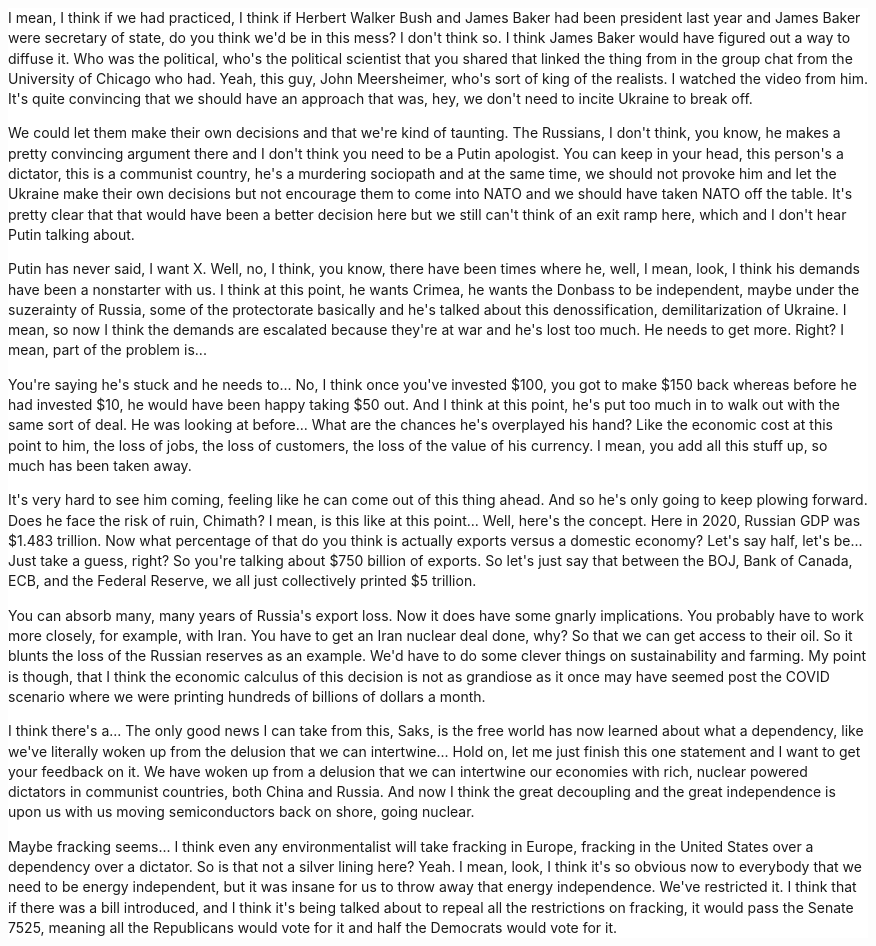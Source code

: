 I mean, I think if we had practiced, I think if Herbert Walker Bush and James Baker had been president last year and James Baker were secretary of state, do you think we'd be in this mess? I don't think so. I think James Baker would have figured out a way to diffuse it. Who was the political, who's the political scientist that you shared that linked the thing from in the group chat from the University of Chicago who had. Yeah, this guy, John Meersheimer, who's sort of king of the realists. I watched the video from him. It's quite convincing that we should have an approach that was, hey, we don't need to incite Ukraine to break off.

We could let them make their own decisions and that we're kind of taunting. The Russians, I don't think, you know, he makes a pretty convincing argument there and I don't think you need to be a Putin apologist. You can keep in your head, this person's a dictator, this is a communist country, he's a murdering sociopath and at the same time, we should not provoke him and let the Ukraine make their own decisions but not encourage them to come into NATO and we should have taken NATO off the table. It's pretty clear that that would have been a better decision here but we still can't think of an exit ramp here, which and I don't hear Putin talking about.

Putin has never said, I want X. Well, no, I think, you know, there have been times where he, well, I mean, look, I think his demands have been a nonstarter with us. I think at this point, he wants Crimea, he wants the Donbass to be independent, maybe under the suzerainty of Russia, some of the protectorate basically and he's talked about this denossification, demilitarization of Ukraine. I mean, so now I think the demands are escalated because they're at war and he's lost too much. He needs to get more. Right? I mean, part of the problem is...

You're saying he's stuck and he needs to... No, I think once you've invested $100, you got to make $150 back whereas before he had invested $10, he would have been happy taking $50 out. And I think at this point, he's put too much in to walk out with the same sort of deal. He was looking at before... What are the chances he's overplayed his hand? Like the economic cost at this point to him, the loss of jobs, the loss of customers, the loss of the value of his currency. I mean, you add all this stuff up, so much has been taken away.

It's very hard to see him coming, feeling like he can come out of this thing ahead. And so he's only going to keep plowing forward. Does he face the risk of ruin, Chimath? I mean, is this like at this point... Well, here's the concept. Here in 2020, Russian GDP was $1.483 trillion. Now what percentage of that do you think is actually exports versus a domestic economy? Let's say half, let's be... Just take a guess, right? So you're talking about $750 billion of exports. So let's just say that between the BOJ, Bank of Canada, ECB, and the Federal Reserve, we all just collectively printed $5 trillion.

You can absorb many, many years of Russia's export loss. Now it does have some gnarly implications. You probably have to work more closely, for example, with Iran. You have to get an Iran nuclear deal done, why? So that we can get access to their oil. So it blunts the loss of the Russian reserves as an example. We'd have to do some clever things on sustainability and farming. My point is though, that I think the economic calculus of this decision is not as grandiose as it once may have seemed post the COVID scenario where we were printing hundreds of billions of dollars a month.

I think there's a... The only good news I can take from this, Saks, is the free world has now learned about what a dependency, like we've literally woken up from the delusion that we can intertwine... Hold on, let me just finish this one statement and I want to get your feedback on it. We have woken up from a delusion that we can intertwine our economies with rich, nuclear powered dictators in communist countries, both China and Russia. And now I think the great decoupling and the great independence is upon us with us moving semiconductors back on shore, going nuclear.

Maybe fracking seems... I think even any environmentalist will take fracking in Europe, fracking in the United States over a dependency over a dictator. So is that not a silver lining here? Yeah. I mean, look, I think it's so obvious now to everybody that we need to be energy independent, but it was insane for us to throw away that energy independence. We've restricted it. I think that if there was a bill introduced, and I think it's being talked about to repeal all the restrictions on fracking, it would pass the Senate 7525, meaning all the Republicans would vote for it and half the Democrats would vote for it.
